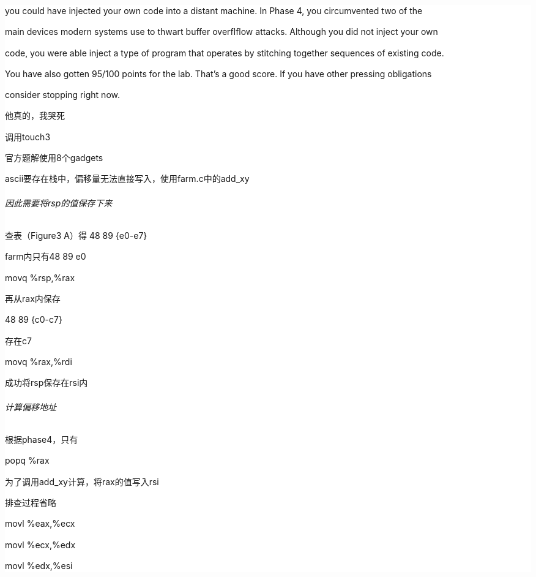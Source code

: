 you could have injected your own code into a distant machine. In Phase 4, you circumvented two of the

main devices modern systems use to thwart buffer overflflow attacks. Although you did not inject your own

code, you were able inject a type of program that operates by stitching together sequences of existing code.

You have also gotten 95/100 points for the lab. That’s a good score. If you have other pressing obligations

consider stopping right now.

他真的，我哭死



调用touch3

官方题解使用8个gadgets

ascii要存在栈中，偏移量无法直接写入，使用farm.c中的add_xy



###### 因此需要将rsp的值保存下来

查表（Figure3 A）得 48 89 {e0-e7}

farm内只有48 89 e0

movq %rsp,%rax



再从rax内保存

48 89 {c0-c7}

存在c7

movq %rax,%rdi



成功将rsp保存在rsi内



###### 计算偏移地址

根据phase4，只有

popq %rax



为了调用add_xy计算，将rax的值写入rsi

排查过程省略

movl %eax,%ecx

movl %ecx,%edx

movl %edx,%esi
